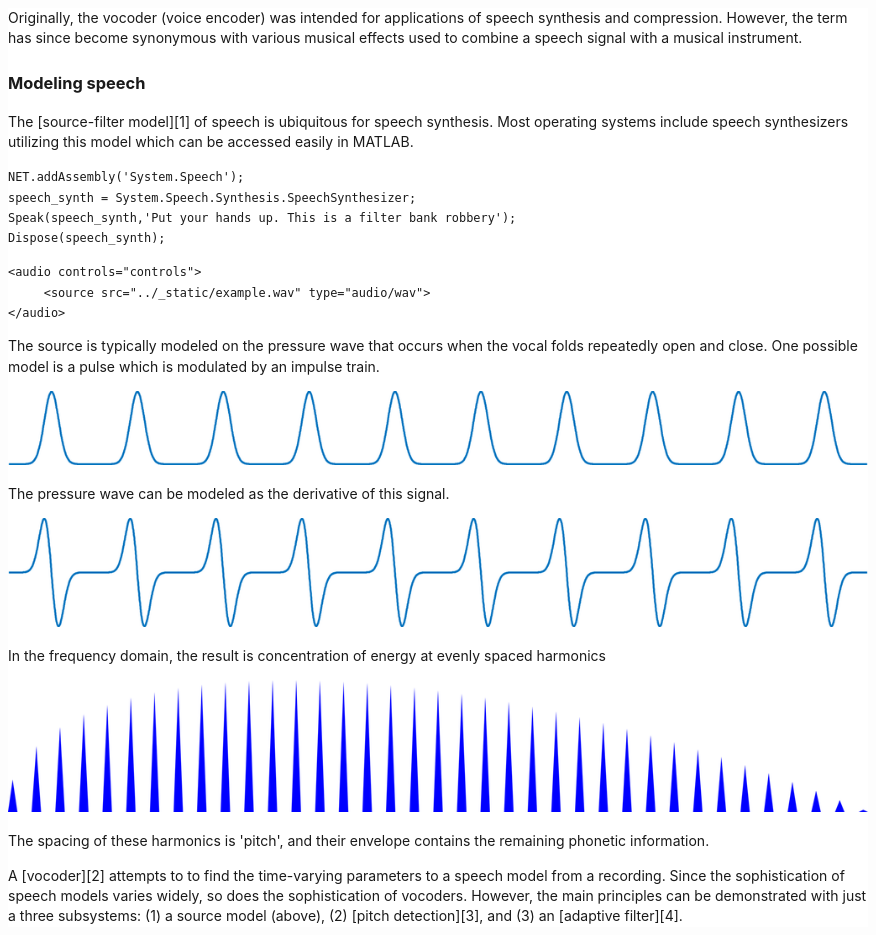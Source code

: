 Originally, the vocoder (voice encoder) was intended for applications of speech synthesis and compression. However, the term has since become synonymous with various musical effects used to combine a speech signal with a musical instrument.

### Modeling speech

The [source-filter model][1] of speech is ubiquitous for speech synthesis. Most operating systems include speech synthesizers utilizing this model which can be accessed easily in MATLAB.

```
NET.addAssembly('System.Speech');
speech_synth = System.Speech.Synthesis.SpeechSynthesizer;
Speak(speech_synth,'Put your hands up. This is a filter bank robbery');
Dispose(speech_synth);
```

```{raw} html
<audio controls="controls">
     <source src="../_static/example.wav" type="audio/wav">
</audio>
```

The source is typically modeled on the pressure wave that occurs when the vocal folds repeatedly open and close. One possible model is a pulse which is modulated by an impulse train.

![](../img/gauss_shah.svg)

The pressure wave can be modeled as the derivative of this signal.

![](../img/ddt_gauss_shah.svg)

In the frequency domain, the result is concentration of energy at evenly spaced harmonics

![](../img/gauss_shah_freq.svg)

The spacing of these harmonics is 'pitch', and their envelope contains the remaining phonetic information.

A [vocoder][2] attempts to to find the time-varying parameters to a speech model from a recording. Since the sophistication of speech models varies widely, so does the sophistication of vocoders. However, the main principles can be demonstrated with just a three subsystems: (1) a source model (above), (2) [pitch detection][3], and (3) an [adaptive filter][4].
